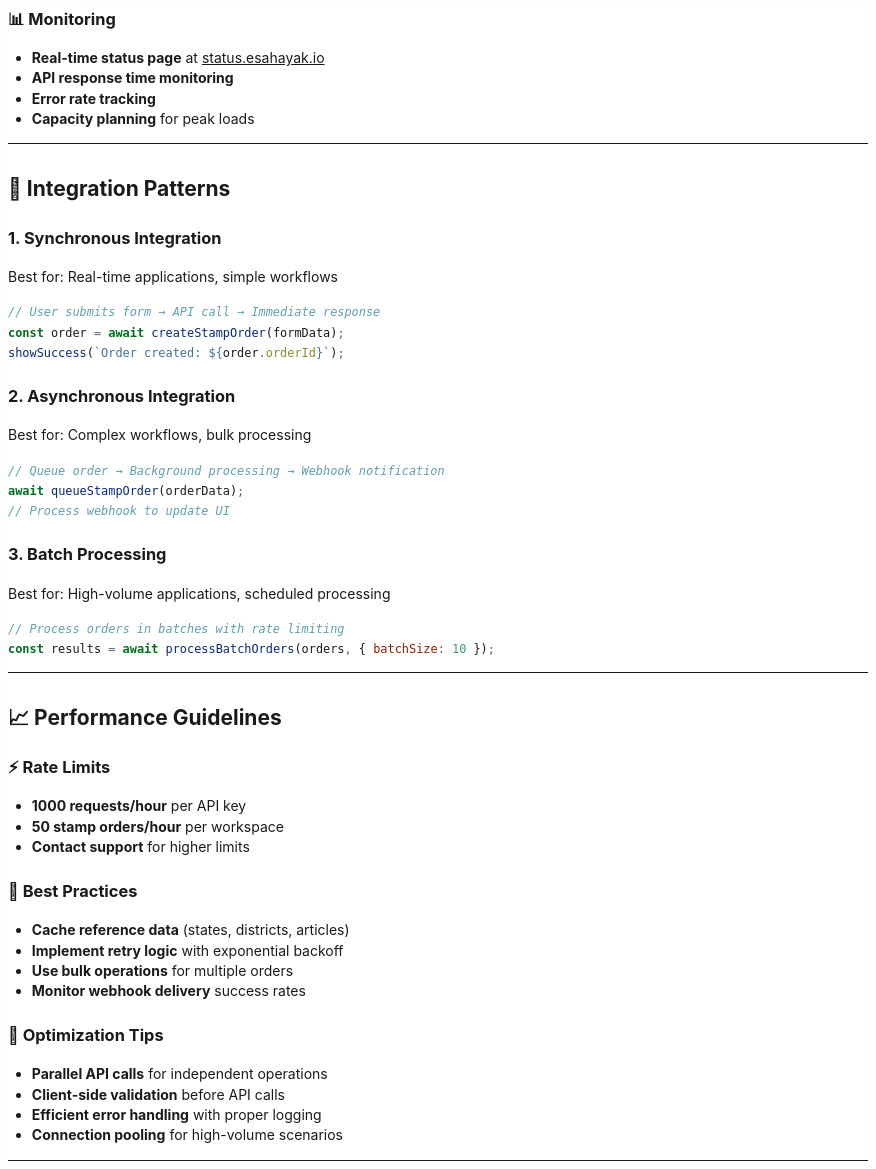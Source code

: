 ### 📊 **Monitoring**
- **Real-time status page** at [status.esahayak.io](https://status.esahayak.io)
- **API response time monitoring**
- **Error rate tracking**
- **Capacity planning** for peak loads

---

## 🎯 Integration Patterns

### 1. **Synchronous Integration**
Best for: Real-time applications, simple workflows
```javascript
// User submits form → API call → Immediate response
const order = await createStampOrder(formData);
showSuccess(`Order created: ${order.orderId}`);
```

### 2. **Asynchronous Integration**
Best for: Complex workflows, bulk processing
```javascript
// Queue order → Background processing → Webhook notification
await queueStampOrder(orderData);
// Process webhook to update UI
```

### 3. **Batch Processing**
Best for: High-volume applications, scheduled processing
```javascript
// Process orders in batches with rate limiting
const results = await processBatchOrders(orders, { batchSize: 10 });
```

---

## 📈 Performance Guidelines

### ⚡ **Rate Limits**
- **1000 requests/hour** per API key
- **50 stamp orders/hour** per workspace
- **Contact support** for higher limits

### 🎯 **Best Practices**
- **Cache reference data** (states, districts, articles)
- **Implement retry logic** with exponential backoff
- **Use bulk operations** for multiple orders
- **Monitor webhook delivery** success rates

### 🔧 **Optimization Tips**
- **Parallel API calls** for independent operations
- **Client-side validation** before API calls
- **Efficient error handling** with proper logging
- **Connection pooling** for high-volume scenarios

---